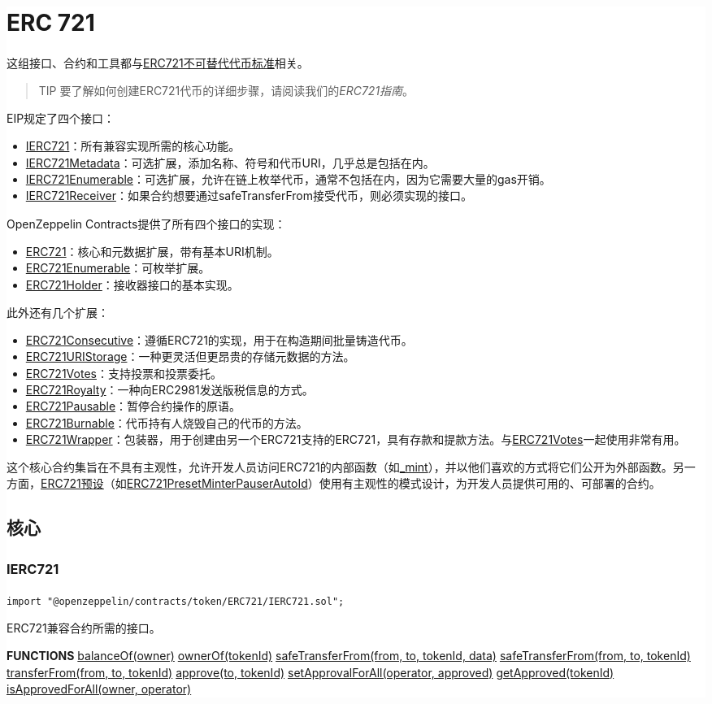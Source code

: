 # ERC 721
这组接口、合约和工具都与[ERC721不可替代代币标准](https://eips.ethereum.org/EIPS/eip-721)相关。
> TIP
要了解如何创建ERC721代币的详细步骤，请阅读我们的*ERC721指南*。

EIP规定了四个接口：

* [IERC721](#ierc721)：所有兼容实现所需的核心功能。
* [IERC721Metadata](#ierc721metadata)：可选扩展，添加名称、符号和代币URI，几乎总是包括在内。
* [IERC721Enumerable](#ierc721enumerable)：可选扩展，允许在链上枚举代币，通常不包括在内，因为它需要大量的gas开销。
* [IERC721Receiver](#ierc721receiver)：如果合约想要通过safeTransferFrom接受代币，则必须实现的接口。

OpenZeppelin Contracts提供了所有四个接口的实现：

* [ERC721](#erc721)：核心和元数据扩展，带有基本URI机制。
* [ERC721Enumerable](#erc721enumerable)：可枚举扩展。
* [ERC721Holder](#erc721holder)：接收器接口的基本实现。

此外还有几个扩展：

* [ERC721Consecutive](#erc721consecutive)：遵循ERC721的实现，用于在构造期间批量铸造代币。
* [ERC721URIStorage](#erc721uristorage)：一种更灵活但更昂贵的存储元数据的方法。
* [ERC721Votes](#erc721votes)：支持投票和投票委托。
* [ERC721Royalty](#erc721royalty)：一种向ERC2981发送版税信息的方式。
* [ERC721Pausable](#erc721pausable)：暂停合约操作的原语。
* [ERC721Burnable](#erc721burnable)：代币持有人烧毁自己的代币的方法。
* [ERC721Wrapper](#erc721wrapper)：包装器，用于创建由另一个ERC721支持的ERC721，具有存款和提款方法。与[ERC721Votes](#erc721votes)一起使用非常有用。

这个核心合约集旨在不具有主观性，允许开发人员访问ERC721的内部函数（如[_mint](#_mintaddress-to-uint256-tokenid)），并以他们喜欢的方式将它们公开为外部函数。另一方面，[ERC721预设](../Tokens/ERC721.md#预设erc721合约)（如[ERC721PresetMinterPauserAutoId](#erc721presetminterpauserautoid)）使用有主观性的模式设计，为开发人员提供可用的、可部署的合约。

## 核心

### IERC721
```
import "@openzeppelin/contracts/token/ERC721/IERC721.sol";
```

ERC721兼容合约所需的接口。

**FUNCTIONS**
[balanceOf(owner)](#balanceofaddress-owner-→-uint256-balance)
[ownerOf(tokenId)](#ownerofuint256-tokenid-→-address-owner)
[safeTransferFrom(from, to, tokenId, data)](#safetransferfromaddress-from-address-to-uint256-tokenid-bytes-data)
[safeTransferFrom(from, to, tokenId)](#safetransferfromaddress-from-address-to-uint256-tokenid)
[transferFrom(from, to, tokenId)](#transferfromaddress-from-address-to-uint256-tokenid)
[approve(to, tokenId)](#approveaddress-to-uint256-tokenid)
[setApprovalForAll(operator, approved)](#setapprovalforalladdress-operator-bool-approved)
[getApproved(tokenId)](#getapproveduint256-tokenid-→-address-operator)
[isApprovedForAll(owner, operator)](#isapprovedforalladdress-owner-address-operator-→-bool)

